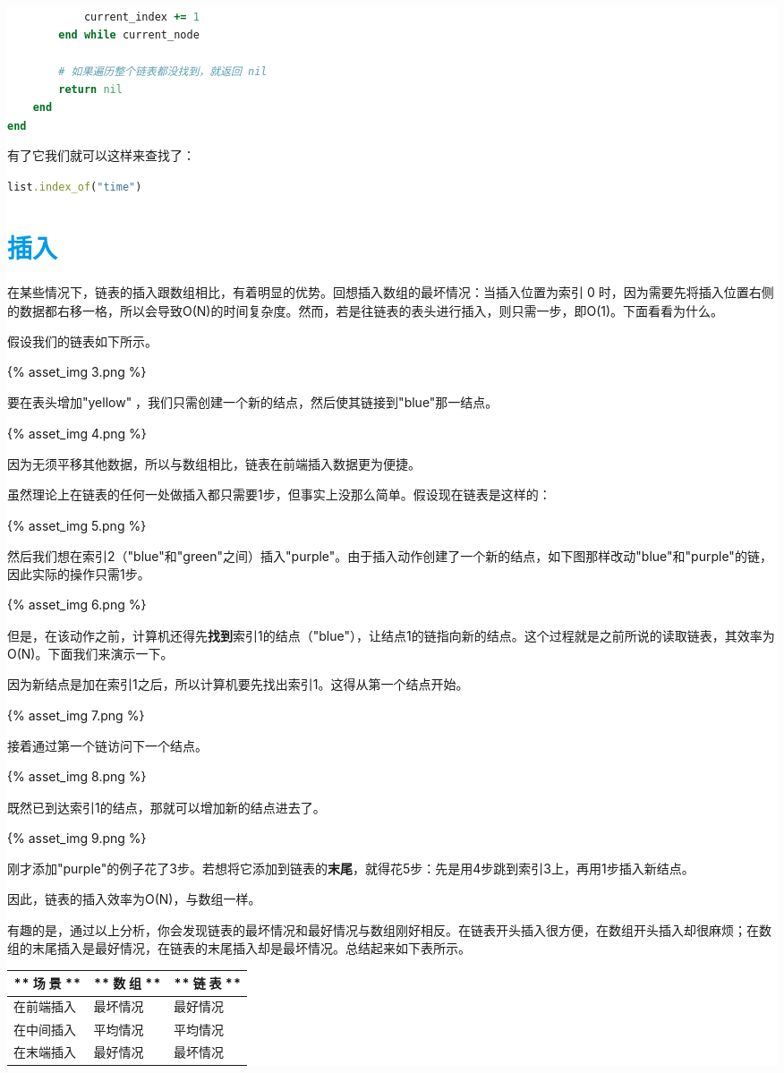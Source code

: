 ```rb
            current_index += 1
        end while current_node

        # 如果遍历整个链表都没找到，就返回 nil
        return nil
    end
end
```
有了它我们就可以这样来查找了：
```rb
list.index_of("time")
```
# <span style="color:#039BE5;">插入</span>

在某些情况下，链表的插入跟数组相比，有着明显的优势。回想插入数组的最坏情况：当插入位置为索引 0 时，因为需要先将插入位置右侧的数据都右移一格，所以会导致O(N)的时间复杂度。然而，若是往链表的表头进行插入，则只需一步，即O(1)。下面看看为什么。

假设我们的链表如下所示。

{% asset_img 3.png %}

要在表头增加"yellow" ，我们只需创建一个新的结点，然后使其链接到"blue"那一结点。

{% asset_img 4.png %}

因为无须平移其他数据，所以与数组相比，链表在前端插入数据更为便捷。

虽然理论上在链表的任何一处做插入都只需要1步，但事实上没那么简单。假设现在链表是这样的：

{% asset_img 5.png %}

然后我们想在索引2（"blue"和"green"之间）插入"purple"。由于插入动作创建了一个新的结点，如下图那样改动"blue"和"purple"的链，因此实际的操作只需1步。

{% asset_img 6.png %}

但是，在该动作之前，计算机还得先**找到**索引1的结点（"blue"），让结点1的链指向新的结点。这个过程就是之前所说的读取链表，其效率为O(N)。下面我们来演示一下。

因为新结点是加在索引1之后，所以计算机要先找出索引1。这得从第一个结点开始。

{% asset_img 7.png %}

接着通过第一个链访问下一个结点。

{% asset_img 8.png %}

既然已到达索引1的结点，那就可以增加新的结点进去了。

{% asset_img 9.png %}

刚才添加"purple"的例子花了3步。若想将它添加到链表的**末尾**，就得花5步：先是用4步跳到索引3上，再用1步插入新结点。

因此，链表的插入效率为O(N)，与数组一样。

有趣的是，通过以上分析，你会发现链表的最坏情况和最好情况与数组刚好相反。在链表开头插入很方便，在数组开头插入却很麻烦；在数组的末尾插入是最好情况，在链表的末尾插入却是最坏情况。总结起来如下表所示。

| <center>** 场 景 ** </center>  | <center>** 数 组 ** </center>  | <center>** 链 表 ** </center>  |
| :-| :- | :- |
| 在前端插入  | 最坏情况  | 最好情况  |
| 在中间插入  | 平均情况  | 平均情况 |
| 在末端插入  | 最好情况  | 最坏情况 |
